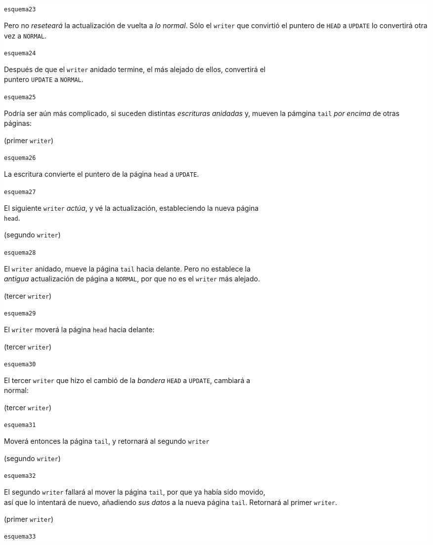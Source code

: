 `esquema23`

Pero no _reseteará_ la actualización de vuelta a _lo normal_. Sólo el `writer` que 
convirtió el puntero de `HEAD` a `UPDATE` lo convertirá otra vez a `NORMAL`.

`esquema24`

Después de que el `writer` anidado termine, el más alejado de ellos, convertirá el  
puntero `UPDATE` a `NORMAL`.

`esquema25`

Podría ser aún más complicado, si suceden distintas _escrituras anidadas_ y, mueven la
pámgina `tail` _por encima_ de otras páginas:

(primer `writer`)

`esquema26`

La escritura convierte el puntero de la página `head` a `UPDATE`.

`esquema27`

El siguiente `writer` _actúa_, y vé la actualización, estableciendo la nueva página  
`head`.

(segundo `writer`)

`esquema28`
 
El `writer` anidado, mueve la página `tail` hacia delante. Pero no establece la  
_antigua_ actualización de página a `NORMAL`, por que no es el `writer` más alejado.

(tercer `writer`)

`esquema29`

El `writer` moverá la página `head` hacia delante:

(tercer `writer`)

`esquema30`

El tercer `writer` que hizo el cambió de la _bandera_ `HEAD` a `UPDATE`, cambiará a  
normal:

(tercer `writer`)

`esquema31`

Moverá entonces la página `tail`, y retornará al segundo `writer`

(segundo `writer`)

`esquema32`

El segundo `writer` fallará al mover la página `tail`, por que ya había sido movido,  
así que lo intentará de nuevo, añadiendo _sus datos_ a la nueva página `tail`.
Retornará al primer `writer`.

(primer `writer`)

`esquema33`
